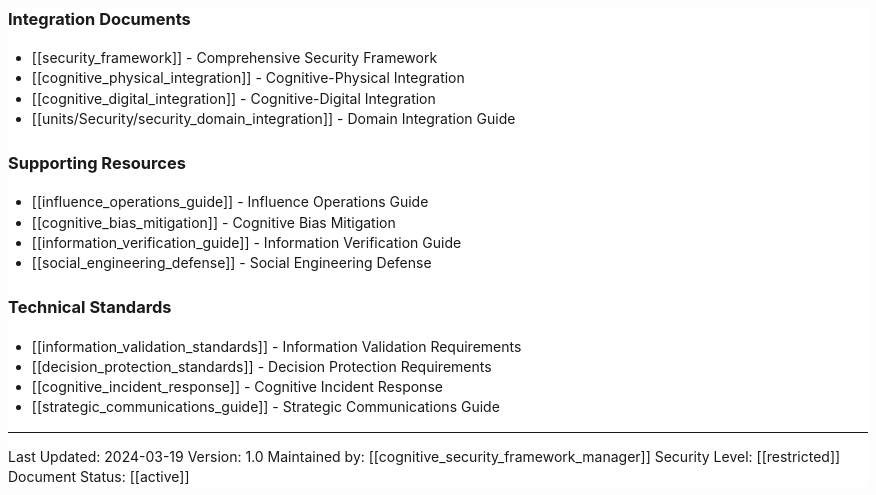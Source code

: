 ### Integration Documents
- [[security_framework]] - Comprehensive Security Framework
- [[cognitive_physical_integration]] - Cognitive-Physical Integration
- [[cognitive_digital_integration]] - Cognitive-Digital Integration
- [[units/Security/security_domain_integration]] - Domain Integration Guide

### Supporting Resources
- [[influence_operations_guide]] - Influence Operations Guide
- [[cognitive_bias_mitigation]] - Cognitive Bias Mitigation
- [[information_verification_guide]] - Information Verification Guide
- [[social_engineering_defense]] - Social Engineering Defense

### Technical Standards
- [[information_validation_standards]] - Information Validation Requirements
- [[decision_protection_standards]] - Decision Protection Requirements
- [[cognitive_incident_response]] - Cognitive Incident Response
- [[strategic_communications_guide]] - Strategic Communications Guide

---
Last Updated: 2024-03-19
Version: 1.0
Maintained by: [[cognitive_security_framework_manager]]
Security Level: [[restricted]]
Document Status: [[active]] 